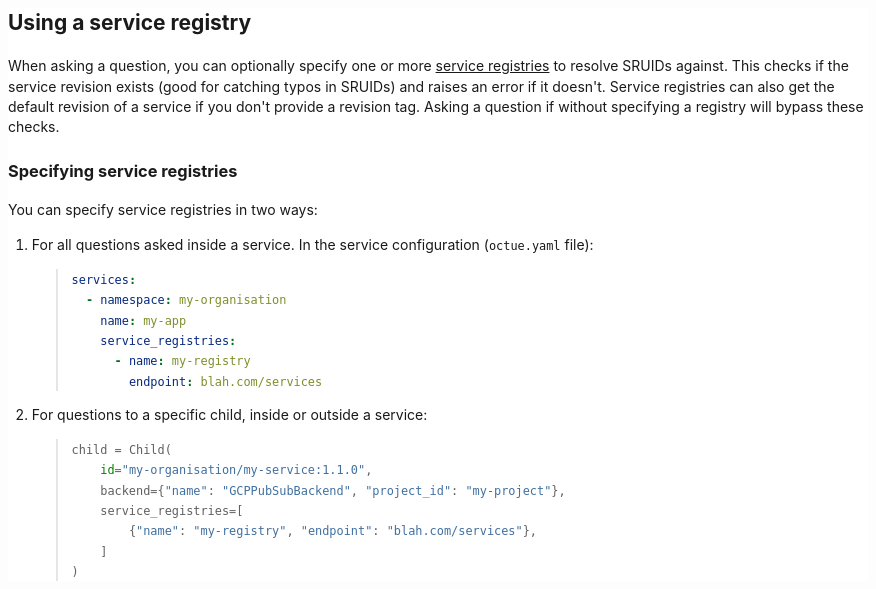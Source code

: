 ## Using a service registry

When asking a question, you can optionally specify one or more [service
registries](https://django-twined.readthedocs.io/en/latest/) to resolve
SRUIDs against. This checks if the service revision exists (good for
catching typos in SRUIDs) and raises an error if it doesn't. Service
registries can also get the default revision of a service if you don't
provide a revision tag. Asking a question if without specifying a
registry will bypass these checks.

### Specifying service registries

You can specify service registries in two ways:

1.  For all questions asked inside a service. In the service
    configuration (`octue.yaml` file):

    > ```yaml
    > services:
    >   - namespace: my-organisation
    >     name: my-app
    >     service_registries:
    >       - name: my-registry
    >         endpoint: blah.com/services
    > ```

2.  For questions to a specific child, inside or outside a service:

    > ```python
    > child = Child(
    >     id="my-organisation/my-service:1.1.0",
    >     backend={"name": "GCPPubSubBackend", "project_id": "my-project"},
    >     service_registries=[
    >         {"name": "my-registry", "endpoint": "blah.com/services"},
    >     ]
    > )
    > ```
